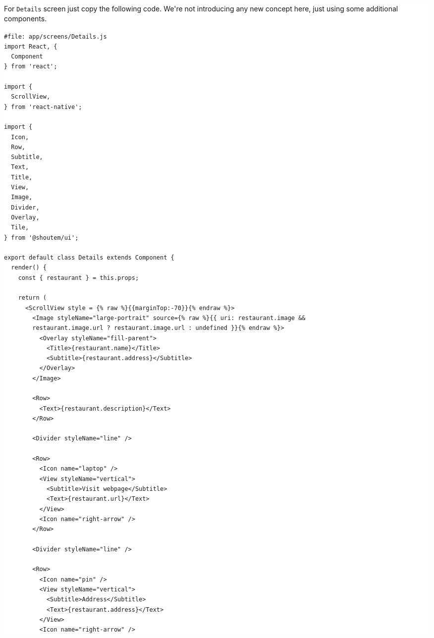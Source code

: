 For `Details` screen just copy the following code. We're not introducing any new concept here, just using some additional components.

```JSX
#file: app/screens/Details.js
import React, {
  Component
} from 'react';

import {
  ScrollView,
} from 'react-native';

import {
  Icon,
  Row,
  Subtitle,
  Text,
  Title,
  View,
  Image,
  Divider,
  Overlay,
  Tile,
} from '@shoutem/ui';

export default class Details extends Component {
  render() {
    const { restaurant } = this.props;

    return (
      <ScrollView style = {% raw %}{{marginTop:-70}}{% endraw %}>
        <Image styleName="large-portrait" source={% raw %}{{ uri: restaurant.image &&
        restaurant.image.url ? restaurant.image.url : undefined }}{% endraw %}>
          <Overlay styleName="fill-parent">
            <Title>{restaurant.name}</Title>
            <Subtitle>{restaurant.address}</Subtitle>
          </Overlay>
        </Image>

        <Row>
          <Text>{restaurant.description}</Text>
        </Row>

        <Divider styleName="line" />

        <Row>
          <Icon name="laptop" />
          <View styleName="vertical">
            <Subtitle>Visit webpage</Subtitle>
            <Text>{restaurant.url}</Text>
          </View>
          <Icon name="right-arrow" />
        </Row>

        <Divider styleName="line" />

        <Row>
          <Icon name="pin" />
          <View styleName="vertical">
            <Subtitle>Address</Subtitle>
            <Text>{restaurant.address}</Text>
          </View>
          <Icon name="right-arrow" />
```